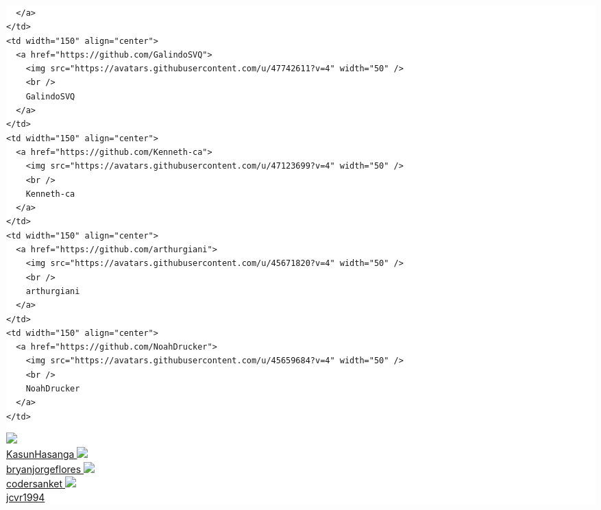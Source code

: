       </a>
    </td>
    <td width="150" align="center">
      <a href="https://github.com/GalindoSVQ">
        <img src="https://avatars.githubusercontent.com/u/47742611?v=4" width="50" />
        <br />
        GalindoSVQ
      </a>
    </td>
    <td width="150" align="center">
      <a href="https://github.com/Kenneth-ca">
        <img src="https://avatars.githubusercontent.com/u/47123699?v=4" width="50" />
        <br />
        Kenneth-ca
      </a>
    </td>
    <td width="150" align="center">
      <a href="https://github.com/arthurgiani">
        <img src="https://avatars.githubusercontent.com/u/45671820?v=4" width="50" />
        <br />
        arthurgiani
      </a>
    </td>
    <td width="150" align="center">
      <a href="https://github.com/NoahDrucker">
        <img src="https://avatars.githubusercontent.com/u/45659684?v=4" width="50" />
        <br />
        NoahDrucker
      </a>
    </td>
  </tr><tr>
    <td width="150" align="center">
      <a href="https://github.com/KasunHasanga">
        <img src="https://avatars.githubusercontent.com/u/44415252?v=4" width="50" />
        <br />
        KasunHasanga
      </a>
    </td>
    <td width="150" align="center">
      <a href="https://github.com/bryanjorgeflores">
        <img src="https://avatars.githubusercontent.com/u/43453756?v=4" width="50" />
        <br />
        bryanjorgeflores
      </a>
    </td>
    <td width="150" align="center">
      <a href="https://github.com/codersanket">
        <img src="https://avatars.githubusercontent.com/u/43299748?v=4" width="50" />
        <br />
        codersanket
      </a>
    </td>
    <td width="150" align="center">
      <a href="https://github.com/jcvr1994">
        <img src="https://avatars.githubusercontent.com/u/43253672?v=4" width="50" />
        <br />
        jcvr1994
      </a>
    </td>
